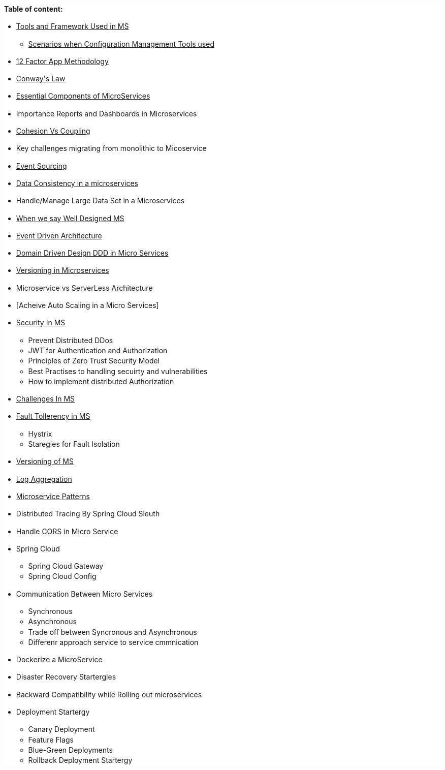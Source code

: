 **Table of content:**
<a id="ms-top"></a>

- [Tools and Framework Used in MS](#ms-tools)
  - [Scenarios when Configuration Management Tools used](#ms-configs)
- [12 Factor App Methodology](#ms-12)
- [Conway's Law](#con-way)
- [Essential Components of MicroServices](#com-ms)
- Importance Reports and Dashboards in Microservices
- [Cohesion Vs Coupling](#ms-coh-cup)
- Key challenges migrating from monolithic to Micoservice
- [Event Sourcing](#ms-1)
- [Data Consistency in a microservices ](#ms-cons)
- Handle/Manage Large Data Set in a Microservices
- [When we say Well Designed MS](#ms-design)
- [Event Driven Architecture]()
- [Domain Driven Design DDD in Micro Services]()
- [Versioning in Microservices]()
- Microservice vs ServerLess Architecture
- [Acheive Auto Scaling in a Micro Services]
- [Security In MS](#ms-secuirty)

  - Prevent Distributed DDos
  - JWT for Authentication and Authorization
  - Principles of Zero Trust Security Model
  - Best Practises to handling secuirty and vulnerabilities
  - How to implement distributed Authorization

- [Challenges In MS](#ms-challenegs)
- [Fault Tollerency in MS](#ms-fault-recovery)
  - Hystrix
  - Staregies for Fault Isolation
- [Versioning of MS](#ms-versioning)
- [Log Aggregation](#ms-log-aggregation)

- [Microservice Patterns](#ms-patterns)

- Distributed Tracing By Spring Cloud Sleuth
- Handle CORS in Micro Service
- Spring Cloud
  - Spring Cloud Gateway
  - Spring Cloud Config
- Communication Between Micro Services

  - Synchronous
  - Asynchronous
  - Trade off between Syncronous and Asynchronous
  - Differenr approach service to service cmmnication

- Dockerize a MicroService
- Disaster Recovery Startergies
- Backward Compatibility while Rolling out microservices
- Deployment Startergy

  - Canary Deployment
  - Feature Flags
  - Blue-Green Deployments
  - Rollback Deployment Startergy
